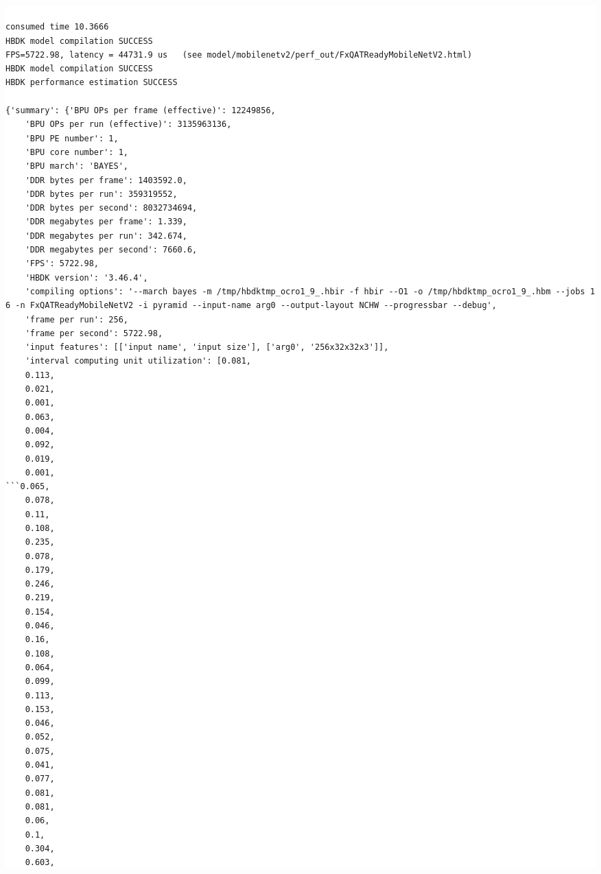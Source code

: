 ```shell

consumed time 10.3666
HBDK model compilation SUCCESS
FPS=5722.98, latency = 44731.9 us   (see model/mobilenetv2/perf_out/FxQATReadyMobileNetV2.html)
HBDK model compilation SUCCESS
HBDK performance estimation SUCCESS

{'summary': {'BPU OPs per frame (effective)': 12249856,
    'BPU OPs per run (effective)': 3135963136,
    'BPU PE number': 1,
    'BPU core number': 1,
    'BPU march': 'BAYES',
    'DDR bytes per frame': 1403592.0,
    'DDR bytes per run': 359319552,
    'DDR bytes per second': 8032734694,
    'DDR megabytes per frame': 1.339,
    'DDR megabytes per run': 342.674,
    'DDR megabytes per second': 7660.6,
    'FPS': 5722.98,
    'HBDK version': '3.46.4',
    'compiling options': '--march bayes -m /tmp/hbdktmp_ocro1_9_.hbir -f hbir --O1 -o /tmp/hbdktmp_ocro1_9_.hbm --jobs 16 -n FxQATReadyMobileNetV2 -i pyramid --input-name arg0 --output-layout NCHW --progressbar --debug',
    'frame per run': 256,
    'frame per second': 5722.98,
    'input features': [['input name', 'input size'], ['arg0', '256x32x32x3']],
    'interval computing unit utilization': [0.081,
    0.113,
    0.021,
    0.001,
    0.063,
    0.004,
    0.092,
    0.019,
    0.001,
```0.065,
    0.078,
    0.11,
    0.108,
    0.235,
    0.078,
    0.179,
    0.246,
    0.219,
    0.154,
    0.046,
    0.16,
    0.108,
    0.064,
    0.099,
    0.113,
    0.153,
    0.046,
    0.052,
    0.075,
    0.041,
    0.077,
    0.081,
    0.081,
    0.06,
    0.1,
    0.304,
    0.603,
```